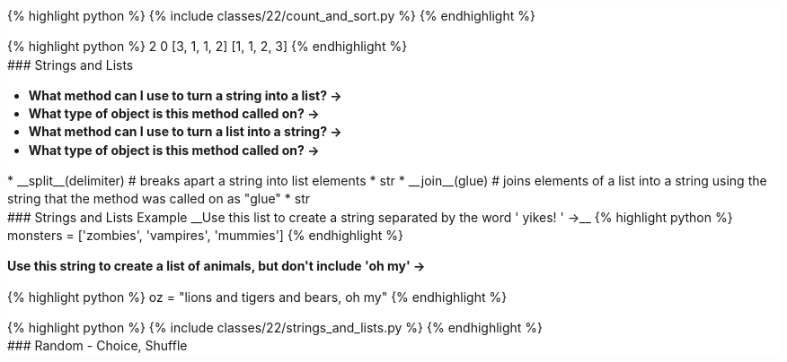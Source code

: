 {% highlight python %}
{% include classes/22/count_and_sort.py %}
{% endhighlight %}

<div class="incremental" markdown="block">
{% highlight python %}
2
0
[3, 1, 1, 2]
[1, 1, 2, 3]
{% endhighlight %}
</div>
</section>

<section markdown="block">
###  Strings and Lists

* __What method can I use to turn a string into a list? &rarr;__
* __What type of object is this method called on? &rarr;__
* __What method can I use to turn a list into a string? &rarr;__
* __What type of object is this method called on? &rarr;__

<div class="incremental" markdown="block">
* __split__(delimiter) # breaks apart a string into list elements
* str
* __join__(glue) # joins elements of a list into a string using the string that the method was called on as "glue"
* str
</div>

</section>

<section markdown="block">
###  Strings and Lists Example
__Use this list to create a string separated by the word ' yikes! ' &rarr;__
{% highlight python %}
monsters = ['zombies', 'vampires', 'mummies']
{% endhighlight %}

__Use this string to create a list of animals, but don't include 'oh my' &rarr;__

{% highlight python %}
oz = "lions and tigers and bears, oh my"
{% endhighlight %}

<div class="incremental" markdown="block">
{% highlight python %}
{% include classes/22/strings_and_lists.py %}
{% endhighlight %}
</div>
</section>

<section markdown="block">
###  Random - Choice, Shuffle
